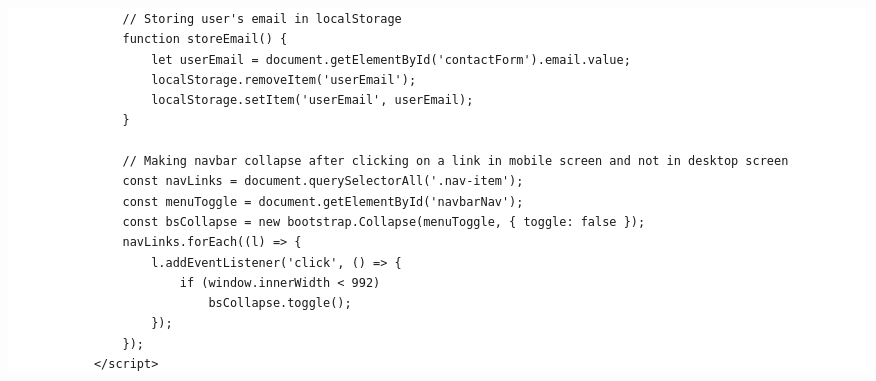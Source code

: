                     // Storing user's email in localStorage
                    function storeEmail() {
                        let userEmail = document.getElementById('contactForm').email.value;
                        localStorage.removeItem('userEmail');
                        localStorage.setItem('userEmail', userEmail);
                    }

                    // Making navbar collapse after clicking on a link in mobile screen and not in desktop screen
                    const navLinks = document.querySelectorAll('.nav-item');
                    const menuToggle = document.getElementById('navbarNav');
                    const bsCollapse = new bootstrap.Collapse(menuToggle, { toggle: false });
                    navLinks.forEach((l) => {
                        l.addEventListener('click', () => {
                            if (window.innerWidth < 992)
                                bsCollapse.toggle();
                        });
                    });
                </script>
</body>

</html>
